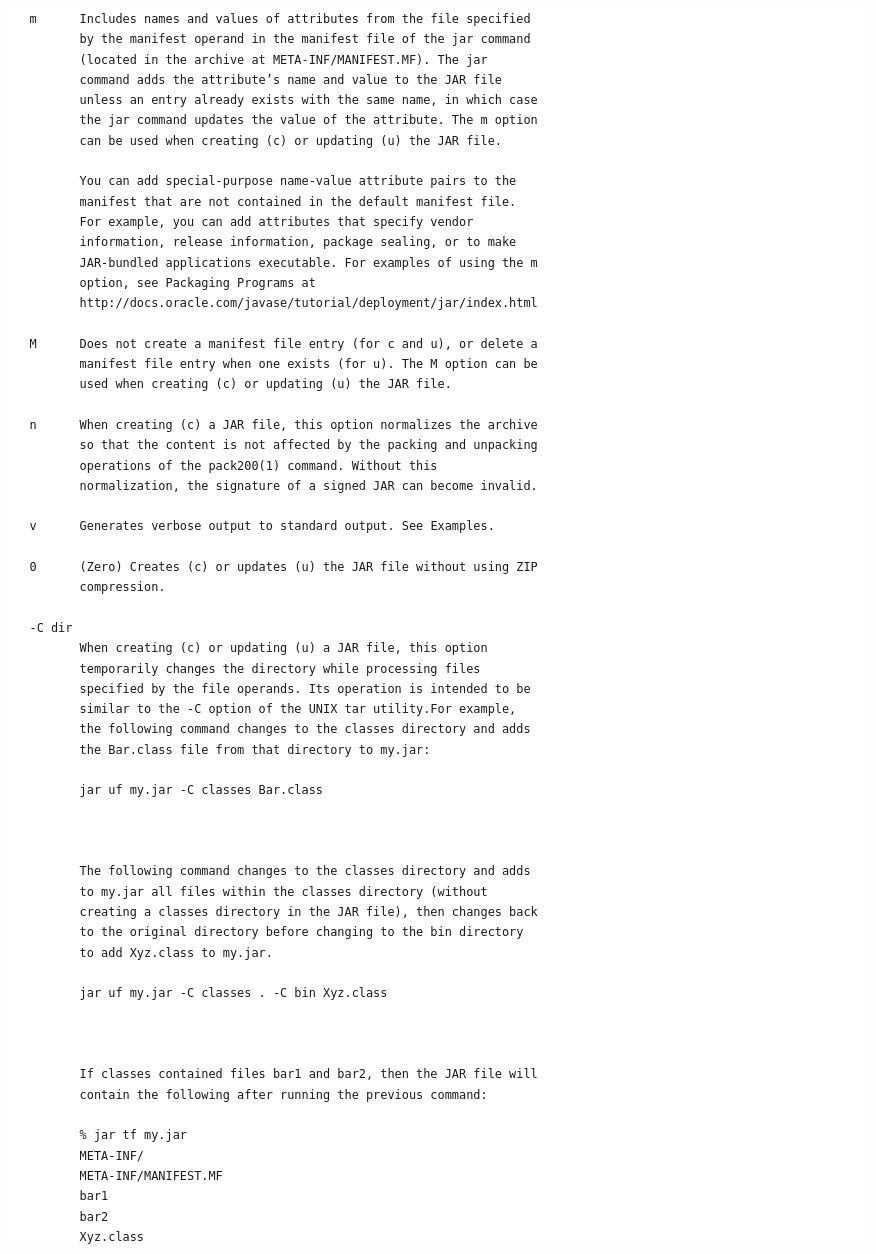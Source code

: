        m      Includes names and values of attributes from the file specified
              by the manifest operand in the manifest file of the jar command
              (located in the archive at META-INF/MANIFEST.MF). The jar
              command adds the attribute’s name and value to the JAR file
              unless an entry already exists with the same name, in which case
              the jar command updates the value of the attribute. The m option
              can be used when creating (c) or updating (u) the JAR file.

              You can add special-purpose name-value attribute pairs to the
              manifest that are not contained in the default manifest file.
              For example, you can add attributes that specify vendor
              information, release information, package sealing, or to make
              JAR-bundled applications executable. For examples of using the m
              option, see Packaging Programs at
              http://docs.oracle.com/javase/tutorial/deployment/jar/index.html

       M      Does not create a manifest file entry (for c and u), or delete a
              manifest file entry when one exists (for u). The M option can be
              used when creating (c) or updating (u) the JAR file.

       n      When creating (c) a JAR file, this option normalizes the archive
              so that the content is not affected by the packing and unpacking
              operations of the pack200(1) command. Without this
              normalization, the signature of a signed JAR can become invalid.

       v      Generates verbose output to standard output. See Examples.

       0      (Zero) Creates (c) or updates (u) the JAR file without using ZIP
              compression.

       -C dir
              When creating (c) or updating (u) a JAR file, this option
              temporarily changes the directory while processing files
              specified by the file operands. Its operation is intended to be
              similar to the -C option of the UNIX tar utility.For example,
              the following command changes to the classes directory and adds
              the Bar.class file from that directory to my.jar:

              jar uf my.jar -C classes Bar.class



              The following command changes to the classes directory and adds
              to my.jar all files within the classes directory (without
              creating a classes directory in the JAR file), then changes back
              to the original directory before changing to the bin directory
              to add Xyz.class to my.jar.

              jar uf my.jar -C classes . -C bin Xyz.class



              If classes contained files bar1 and bar2, then the JAR file will
              contain the following after running the previous command:

              % jar tf my.jar
              META-INF/
              META-INF/MANIFEST.MF
              bar1
              bar2
              Xyz.class

